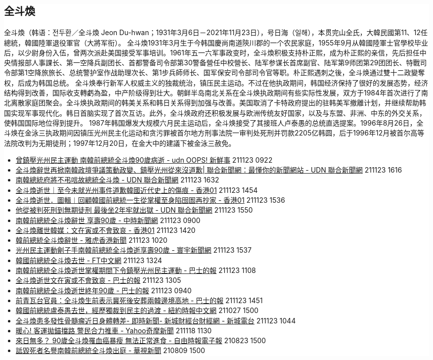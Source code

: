 ## 全斗煥

全斗煥（韩语：전두환／全斗煥 Jeon Du-hwan；1931年3月6日－2021年11月23日），号日海（일해），本贯完山全氏，大韓民國第11、12任總統，韓國陸軍退役軍官（大將军衔）。
全斗煥1931年3月生于今韩国慶尚南道陝川郡的一个农民家庭，1955年9月从韓國陸軍士官學校毕业后，以少尉身份入伍，曾两次派赴美国接受军事培训。1961年五一六军事政变时，全斗煥积极支持朴正熙，成为朴正熙的亲信，先后担任中央情报部人事課长、第一空降兵副团长、首都警备司令部第30警备營任中校營长、陆军参谋长首席副官、陆军第9师团第29团团长、特戰司令部第1空降旅旅长、总统警护室作战助理次长、第1步兵師师长、国军保安司令部司令官等职。朴正熙遇刺之後，全斗焕通过雙十二政變奪权，后成为韩国总统。
全斗焕奉行新军人权威主义的独裁统治，镇压民主运动。不过在他执政期间，韩国经济保持了很好的发展态势，经济结构得到改善，国际收支轉虧為盈，中产阶级得到壮大。朝鲜半岛南北关系在全斗焕执政期间有些实际性发展，双方于1984年首次进行了南北离散家庭团聚会。全斗焕执政期间的韩美关系和韩日关系得到加强与改善。美国取消了卡特政府提出的驻韩美军撤離计划，并继续帮助韩国实现军事现代化。韩日首脑实现了首次互访。此外，全斗焕政府还积极发展与欧洲传统友好国家，以及与东盟、非洲、中东的外交关系，使韩国国际地位得到提升。
1987年韩国爆发大规模六月民主运动后，全斗焕接受了其接班人卢泰愚的总统直选提案。1996年8月26日，全斗焕在金泳三执政期间因镇压光州民主化运动和贪污罪被首尔地方刑事法院一审判处死刑并罚款2205亿韩圆，后于1996年12月被首尔高等法院改判为无期徒刑；1997年12月20日，在金大中的建議下被金泳三赦免。
- [曾鎮壓光州民主運動 南韓前總統全斗煥90歲病逝 - udn OOPS! 新鮮事](https://udn.com/news/story/6809/5910127 "曾鎮壓光州民主運動 南韓前總統全斗煥90歲病逝 - udn OOPS! 新鮮事") 211123 0922
- [全斗煥辭世再掀南韓政壇爭議策動政變、鎮壓光州從來沒道歉| 聯合新聞網：最懂你的新聞網站 - UDN 聯合新聞網](https://udn.com/news/story/6809/5911417?from=udn-catebreaknews_ch2 "全斗煥辭世再掀南韓政壇爭議策動政變、鎮壓光州從來沒道歉| 聯合新聞網：最懂你的新聞網站 - UDN 聯合新聞網") 211123 1616
- [南韓總統府將不弔唁故總統全斗煥 - UDN 聯合新聞網](https://udn.com/news/story/6809/5911512?from=udn-ch1_breaknews-1-0-news "南韓總統府將不弔唁故總統全斗煥 - UDN 聯合新聞網") 211123 1632
- [全斗煥逝世｜至今未就光州事件道歉韓國近代史上的傷痕 - 香港01](https://www.hk01.com/article/703948 "全斗煥逝世｜至今未就光州事件道歉韓國近代史上的傷痕 - 香港01") 211123 1454
- [全斗煥逝世．圖輯︱回顧韓國前總統一生從掌權至身陷囹圄再抄家 - 香港01](https://www.hk01.com/%E5%8D%B3%E6%99%82%E5%9C%8B%E9%9A%9B/703974/%E5%85%A8%E6%96%97%E7%85%A5%E9%80%9D%E4%B8%96-%E5%9C%96%E8%BC%AF-%E5%9B%9E%E9%A1%A7%E9%9F%93%E5%9C%8B%E5%89%8D%E7%B8%BD%E7%B5%B1%E4%B8%80%E7%94%9F-%E5%BE%9E%E6%8E%8C%E6%AC%8A%E8%87%B3%E8%BA%AB%E9%99%B7%E5%9B%B9%E5%9C%84%E5%86%8D%E6%8A%84%E5%AE%B6 "全斗煥逝世．圖輯︱回顧韓國前總統一生從掌權至身陷囹圄再抄家 - 香港01") 211123 1536
- [他從被判死刑到無期徒刑 最後坐2年牢就出獄 - UDN 聯合新聞網](https://udn.com/news/story/6809/5911368?from=udn-ch1_breaknews-1-cate5-news "他從被判死刑到無期徒刑 最後坐2年牢就出獄 - UDN 聯合新聞網") 211123 1550
- [南韓前總統全斗煥辭世 享壽90歲 - 中時新聞網](https://wantrich.chinatimes.com/news/20211123900333-420201 "南韓前總統全斗煥辭世 享壽90歲 - 中時新聞網") 211123 0900
- [全斗煥離世韓媒：文在寅或不會致哀 - 香港01](https://www.hk01.com/article/703938 "全斗煥離世韓媒：文在寅或不會致哀 - 香港01") 211123 1420
- [韓前總統全斗煥辭世 - 雅虎香港新聞](https://hk.news.yahoo.com/%E9%9F%93%E5%89%8D%E7%B8%BD%E7%B5%B1%E5%85%A8%E6%96%97%E7%85%A5%E8%BE%AD%E4%B8%96-022004392.html "韓前總統全斗煥辭世 - 雅虎香港新聞") 211123 1020
- [光州民主運動劊子手南韓前總統全斗煥逝享壽90歲 - 寰宇新聞網](https://globalnewstv.com.tw/202111/173025/ "光州民主運動劊子手南韓前總統全斗煥逝享壽90歲 - 寰宇新聞網") 211123 1537
- [韓國前總統全斗煥去世 - FT中文網](https://big5.ftchinese.com/premium/001094598 "韓國前總統全斗煥去世 - FT中文網") 211123 1324
- [南韓前總統全斗煥逝世掌權期間下令鎮壓光州民主運動 - 巴士的報](https://www.bastillepost.com/hongkong/article/9672565-%E5%8D%97%E9%9F%93%E5%89%8D%E7%B8%BD%E7%B5%B1%E5%85%A8%E6%96%97%E7%85%A5%E9%80%9D%E4%B8%96%E3%80%80%E6%8E%8C%E6%AC%8A%E6%9C%9F%E9%96%93%E4%B8%8B%E4%BB%A4%E9%8E%AE%E5%A3%93%E5%85%89%E5%B7%9E%E6%B0%91 "南韓前總統全斗煥逝世掌權期間下令鎮壓光州民主運動 - 巴士的報") 211123 1108
- [全斗煥逝世文在寅或不會致哀 - 巴士的報](http://www.bastillepost.com/hongkong/article/9673287-%E5%85%A8%E6%96%97%E7%85%A5%E9%80%9D%E4%B8%96%E3%80%80%E6%96%87%E5%9C%A8%E5%AF%85%E6%88%96%E4%B8%8D%E6%9C%83%E8%87%B4%E5%93%80 "全斗煥逝世文在寅或不會致哀 - 巴士的報") 211123 1305
- [南韓前總統全斗煥逝世終年90歲 - 巴士的報](https://www.bastillepost.com/hongkong/article/9671921-%E5%8D%97%E9%9F%93%E5%89%8D%E7%B8%BD%E7%B5%B1%E5%85%A8%E6%96%97%E7%85%A5%E9%80%9D%E4%B8%96 "南韓前總統全斗煥逝世終年90歲 - 巴士的報") 211123 0940
- [前青瓦台官員：全斗煥生前表示冀死後安葬兩韓邊境高地 - 巴士的報](https://www.bastillepost.com/hongkong/article/9673817-%E5%89%8D%E9%9D%92%E7%93%A6%E5%8F%B0%E5%AE%98%E5%93%A1%EF%BC%9A%E5%85%A8%E6%96%97%E7%85%A5%E7%94%9F%E5%89%8D%E8%A1%A8%E7%A4%BA%E5%86%80%E6%AD%BB%E5%BE%8C%E5%AE%89%E8%91%AC%E5%85%A9%E9%9F%93%E9%82%8A "前青瓦台官員：全斗煥生前表示冀死後安葬兩韓邊境高地 - 巴士的報") 211123 1451
- [韓國前總統盧泰愚去世，經歷獨裁到民主的過渡 - 紐約時報中文網](https://cn.nytimes.com/asia-pacific/20211027/roh-tae-woo-dies/zh-hant/ "韓國前總統盧泰愚去世，經歷獨裁到民主的過渡 - 紐約時報中文網") 211027 1500
- [全斗煥患多發性骨髓瘤近日身體轉差- 即時新聞- 新城財經台財經網 - 新城電台](http://www.metroradio.com.hk/News/live.aspx?NewsId=20211123104418 "全斗煥患多發性骨髓瘤近日身體轉差- 即時新聞- 新城財經台財經網 - 新城電台") 211123 1044
- [暖心! 客運拋錨擋路 警民合力推車 - Yahoo奇摩新聞](https://tw.yahoo.com/tv/%E6%9A%96%E5%BF%83-%E5%AE%A2%E9%81%8B%E6%8B%8B%E9%8C%A8%E6%93%8B%E8%B7%AF-%E8%AD%A6%E6%B0%91%E5%90%88%E5%8A%9B%E6%8E%A8%E8%BB%8A-033003707.html "暖心! 客運拋錨擋路 警民合力推車 - Yahoo奇摩新聞") 211118 1130
- [來日無多？ 90歲全斗煥罹血癌暴瘦 無法正常進食 - 自由時報電子報](https://news.ltn.com.tw/news/world/breakingnews/3647986 "來日無多？ 90歲全斗煥罹血癌暴瘦 無法正常進食 - 自由時報電子報") 210823 1500
- [詆毀死者名譽南韓前總統全斗煥出庭 - 華視新聞](https://news.cts.com.tw/cts/international/202108/202108092052397.html "詆毀死者名譽南韓前總統全斗煥出庭 - 華視新聞") 210809 1500
